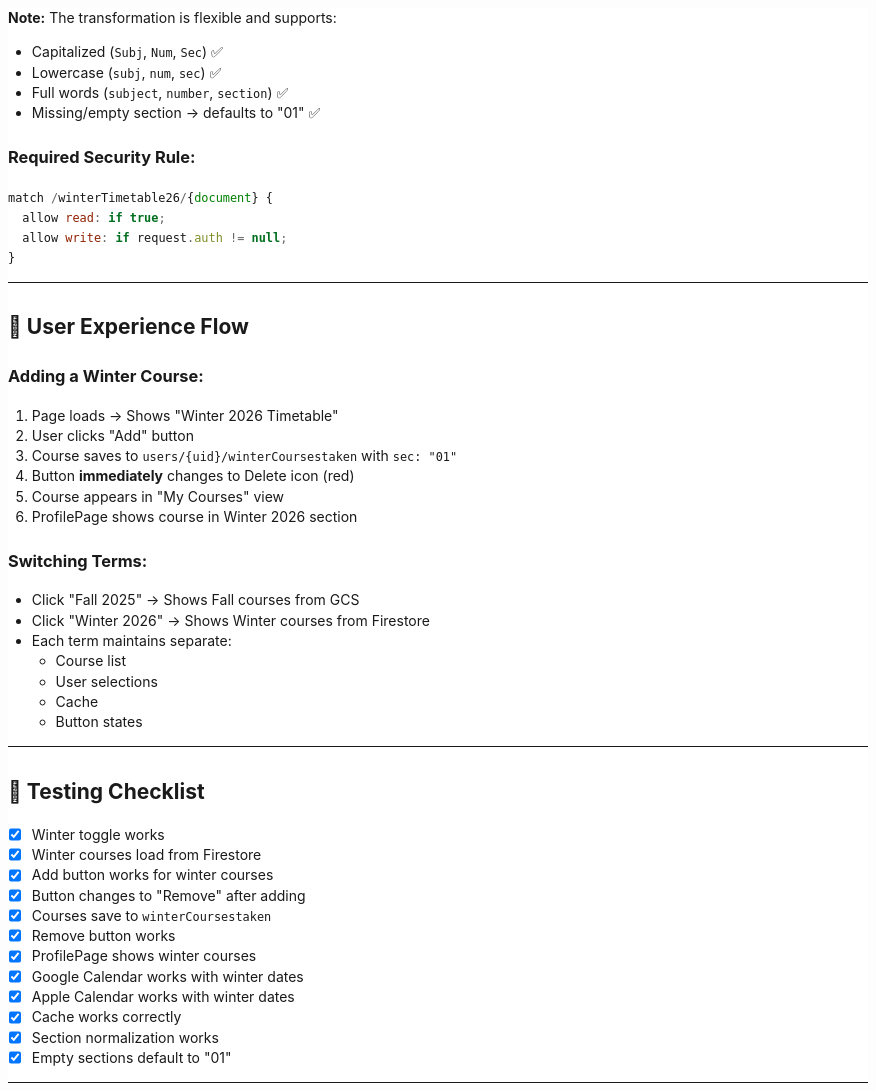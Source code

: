 **Note:** The transformation is flexible and supports:
- Capitalized (`Subj`, `Num`, `Sec`) ✅
- Lowercase (`subj`, `num`, `sec`) ✅
- Full words (`subject`, `number`, `section`) ✅
- Missing/empty section → defaults to "01" ✅

### Required Security Rule:
```javascript
match /winterTimetable26/{document} {
  allow read: if true;
  allow write: if request.auth != null;
}
```

---

## 🎯 User Experience Flow

### Adding a Winter Course:
1. Page loads → Shows "Winter 2026 Timetable"
2. User clicks "Add" button
3. Course saves to `users/{uid}/winterCoursestaken` with `sec: "01"`
4. Button **immediately** changes to Delete icon (red)
5. Course appears in "My Courses" view
6. ProfilePage shows course in Winter 2026 section

### Switching Terms:
- Click "Fall 2025" → Shows Fall courses from GCS
- Click "Winter 2026" → Shows Winter courses from Firestore
- Each term maintains separate:
  - Course list
  - User selections
  - Cache
  - Button states

---

## 🧪 Testing Checklist

- [x] Winter toggle works
- [x] Winter courses load from Firestore
- [x] Add button works for winter courses
- [x] Button changes to "Remove" after adding
- [x] Courses save to `winterCoursestaken`
- [x] Remove button works
- [x] ProfilePage shows winter courses
- [x] Google Calendar works with winter dates
- [x] Apple Calendar works with winter dates
- [x] Cache works correctly
- [x] Section normalization works
- [x] Empty sections default to "01"

---